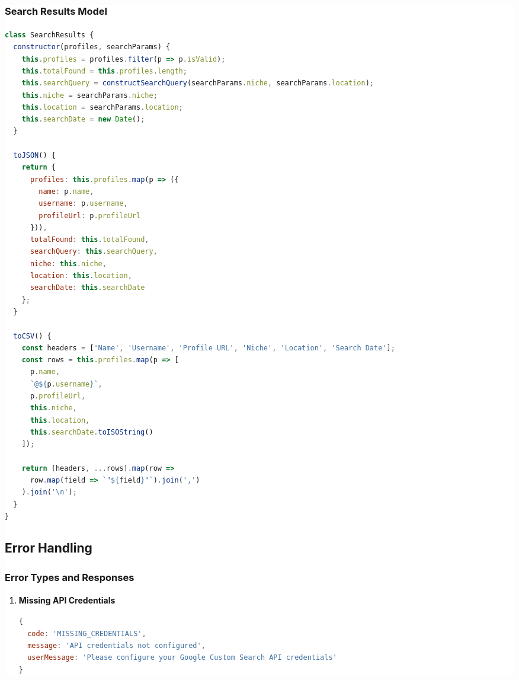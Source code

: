 ### Search Results Model
```javascript
class SearchResults {
  constructor(profiles, searchParams) {
    this.profiles = profiles.filter(p => p.isValid);
    this.totalFound = this.profiles.length;
    this.searchQuery = constructSearchQuery(searchParams.niche, searchParams.location);
    this.niche = searchParams.niche;
    this.location = searchParams.location;
    this.searchDate = new Date();
  }

  toJSON() {
    return {
      profiles: this.profiles.map(p => ({
        name: p.name,
        username: p.username,
        profileUrl: p.profileUrl
      })),
      totalFound: this.totalFound,
      searchQuery: this.searchQuery,
      niche: this.niche,
      location: this.location,
      searchDate: this.searchDate
    };
  }

  toCSV() {
    const headers = ['Name', 'Username', 'Profile URL', 'Niche', 'Location', 'Search Date'];
    const rows = this.profiles.map(p => [
      p.name,
      `@${p.username}`,
      p.profileUrl,
      this.niche,
      this.location,
      this.searchDate.toISOString()
    ]);
    
    return [headers, ...rows].map(row => 
      row.map(field => `"${field}"`).join(',')
    ).join('\n');
  }
}
```

## Error Handling

### Error Types and Responses

1. **Missing API Credentials**
   ```javascript
   {
     code: 'MISSING_CREDENTIALS',
     message: 'API credentials not configured',
     userMessage: 'Please configure your Google Custom Search API credentials'
   }
   ```
